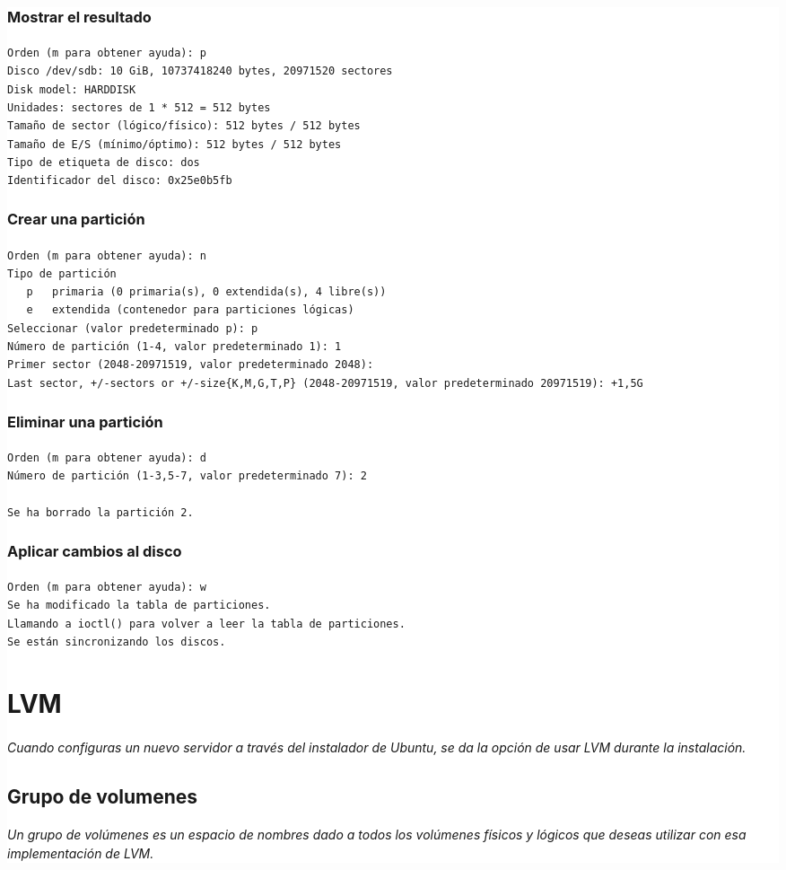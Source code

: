 ### Mostrar el resultado

```
Orden (m para obtener ayuda): p
Disco /dev/sdb: 10 GiB, 10737418240 bytes, 20971520 sectores
Disk model: HARDDISK        
Unidades: sectores de 1 * 512 = 512 bytes
Tamaño de sector (lógico/físico): 512 bytes / 512 bytes
Tamaño de E/S (mínimo/óptimo): 512 bytes / 512 bytes
Tipo de etiqueta de disco: dos
Identificador del disco: 0x25e0b5fb
```

### Crear una partición

```
Orden (m para obtener ayuda): n
Tipo de partición
   p   primaria (0 primaria(s), 0 extendida(s), 4 libre(s))
   e   extendida (contenedor para particiones lógicas)
Seleccionar (valor predeterminado p): p
Número de partición (1-4, valor predeterminado 1): 1
Primer sector (2048-20971519, valor predeterminado 2048): 
Last sector, +/-sectors or +/-size{K,M,G,T,P} (2048-20971519, valor predeterminado 20971519): +1,5G
```

### Eliminar una partición

```
Orden (m para obtener ayuda): d
Número de partición (1-3,5-7, valor predeterminado 7): 2

Se ha borrado la partición 2.
```

### Aplicar cambios al disco

```
Orden (m para obtener ayuda): w
Se ha modificado la tabla de particiones.
Llamando a ioctl() para volver a leer la tabla de particiones.
Se están sincronizando los discos.
```

# LVM

*Cuando configuras un nuevo servidor a través del instalador de Ubuntu, se da la opción de usar LVM durante la instalación.*

## Grupo de volumenes

*Un grupo de volúmenes es un espacio de nombres dado a todos los volúmenes físicos y lógicos que deseas utilizar con esa implementación de LVM.*
